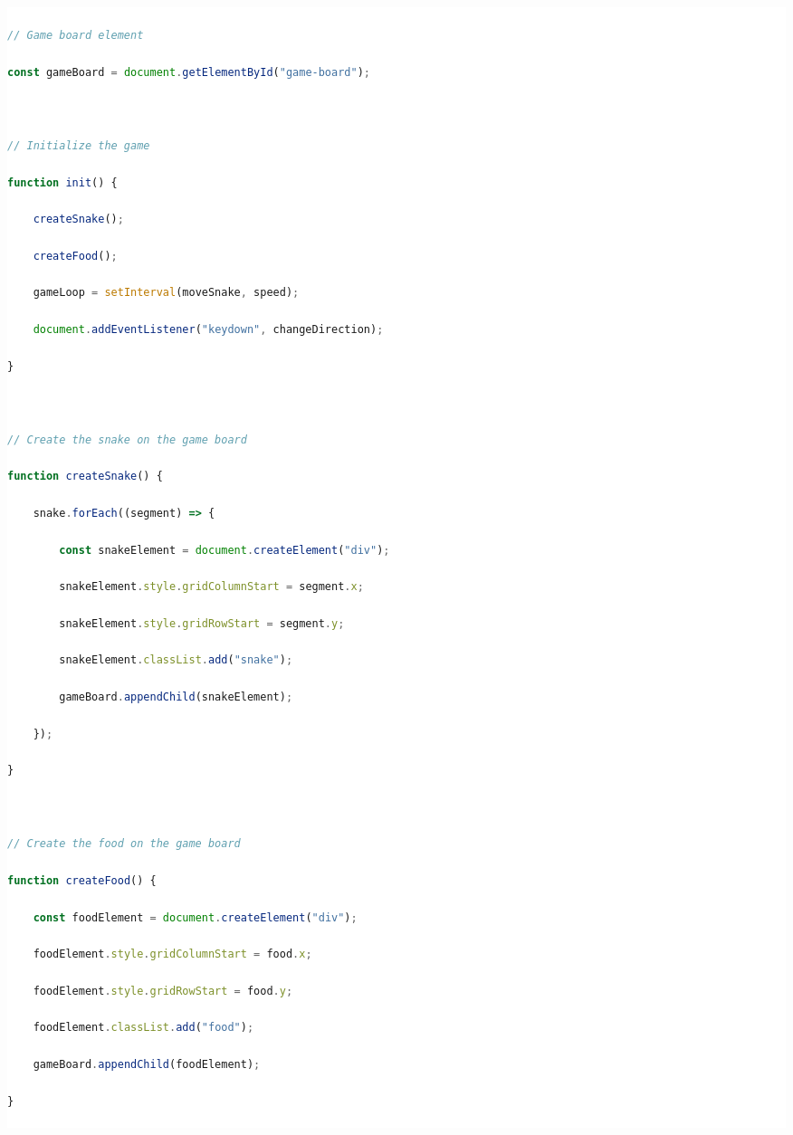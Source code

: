 ```javascript

// Game board element

const gameBoard = document.getElementById("game-board");



// Initialize the game

function init() {

    createSnake();

    createFood();

    gameLoop = setInterval(moveSnake, speed);

    document.addEventListener("keydown", changeDirection);

}



// Create the snake on the game board

function createSnake() {

    snake.forEach((segment) => {

        const snakeElement = document.createElement("div");

        snakeElement.style.gridColumnStart = segment.x;

        snakeElement.style.gridRowStart = segment.y;

        snakeElement.classList.add("snake");

        gameBoard.appendChild(snakeElement);

    });

}



// Create the food on the game board

function createFood() {

    const foodElement = document.createElement("div");

    foodElement.style.gridColumnStart = food.x;

    foodElement.style.gridRowStart = food.y;

    foodElement.classList.add("food");

    gameBoard.appendChild(foodElement);

}



```